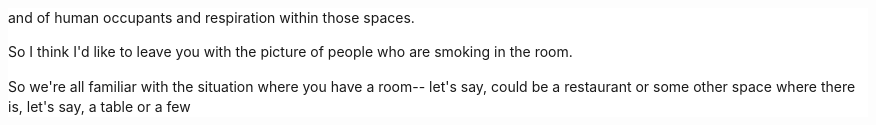   <span m="932060">and</span> <span m="932596">of</span> <span m="933133">human</span>
  <span m="933670">occupants</span> <span m="934206">and</span> <span m="934743">respiration</span>
  <span m="935280">within</span> <span m="935973">those</span> <span m="936666">spaces.</span></p><p><span
  m="937360">So</span> <span m="937735">I</span> <span m="938110">think</span> <span
  m="938486">I'd</span> <span m="938861">like</span> <span m="939236">to</span> <span
  m="939612">leave</span> <span m="939987">you</span> <span m="940363">with</span>
  <span m="940738">the</span> <span m="941113">picture</span> <span m="941489">of</span>
  <span m="941864">people</span> <span m="942240">who</span> <span m="942566">are</span>
  <span m="942893">smoking</span> <span m="943220">in</span> <span m="943546">the</span>
  <span m="943873">room.</span></p><p><span m="944200">So</span> <span m="944627">we're</span>
  <span m="945054">all</span> <span m="945481">familiar</span> <span m="945908">with</span>
  <span m="946335">the</span> <span m="946762">situation</span> <span m="947190">where</span>
  <span m="947571">you</span> <span m="947952">have</span> <span m="948334">a</span>
  <span m="948715">room--</span> <span m="949097">let's</span> <span m="949478">say,</span>
  <span m="949860">could</span> <span m="950238">be</span> <span m="950617">a</span>
  <span m="950996">restaurant</span> <span m="951375">or</span> <span m="951753">some</span>
  <span m="952132">other</span> <span m="952511">space</span> <span m="952890">where</span>
  <span m="953245">there</span> <span m="953601">is,</span> <span m="953957">let's</span>
  <span m="954312">say,</span> <span m="954668">a</span> <span m="955024">table</span>
  <span m="955380">or</span> <span m="955594">a</span> <span m="955808">few</span>
